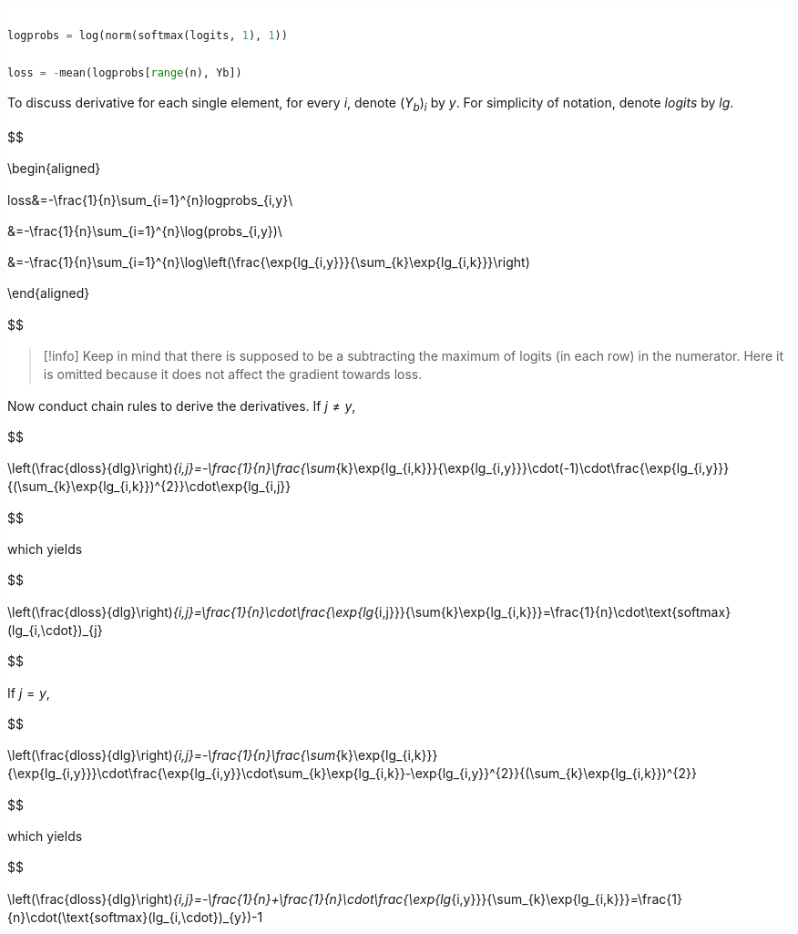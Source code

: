 ```python

logprobs = log(norm(softmax(logits, 1), 1))

loss = -mean(logprobs[range(n), Yb])

```

To discuss derivative for each single element, for every $i$, denote $(Y_{b})_{i}$ by $y$. For simplicity of notation, denote $logits$ by $lg$.

$$

\begin{aligned}

loss&=-\frac{1}{n}\sum_{i=1}^{n}logprobs_{i,y}\\

&=-\frac{1}{n}\sum_{i=1}^{n}\log(probs_{i,y})\\

&=-\frac{1}{n}\sum_{i=1}^{n}\log\left(\frac{\exp\{lg_{i,y}\}}{\sum_{k}\exp\{lg_{i,k}\}}\right)

\end{aligned}

$$

> [!info] Keep in mind that there is supposed to be a subtracting the maximum of logits (in each row) in the numerator. Here it is omitted because it does not affect the gradient towards loss.


  

Now conduct chain rules to derive the derivatives. If $j\neq y$,

$$

\left(\frac{dloss}{dlg}\right)_{i,j}=-\frac{1}{n}\frac{\sum_{k}\exp\{lg_{i,k}\}}{\exp\{lg_{i,y}\}}\cdot(-1)\cdot\frac{\exp\{lg_{i,y}\}}{(\sum_{k}\exp\{lg_{i,k}\})^{2}}\cdot\exp\{lg_{i,j}\}

$$

which yields

$$

\left(\frac{dloss}{dlg}\right)_{i,j}=\frac{1}{n}\cdot\frac{\exp\{lg_{i,j}\}}{\sum{k}\exp\{lg_{i,k}\}}=\frac{1}{n}\cdot\text{softmax}(lg_{i,\cdot})_{j}

$$

If $j=y$,

$$

\left(\frac{dloss}{dlg}\right)_{i,j}=-\frac{1}{n}\frac{\sum_{k}\exp\{lg_{i,k}\}}{\exp\{lg_{i,y}\}}\cdot\frac{\exp\{lg_{i,y}\}\cdot\sum_{k}\exp\{lg_{i,k}\}-\exp\{lg_{i,y}\}^{2}}{(\sum_{k}\exp\{lg_{i,k}\})^{2}}

$$

which yields

$$

\left(\frac{dloss}{dlg}\right)_{i,j}=-\frac{1}{n}+\frac{1}{n}\cdot\frac{\exp\{lg_{i,y}\}}{\sum_{k}\exp\{lg_{i,k}\}}=\frac{1}{n}\cdot(\text{softmax}(lg_{i,\cdot})_{y})-1
